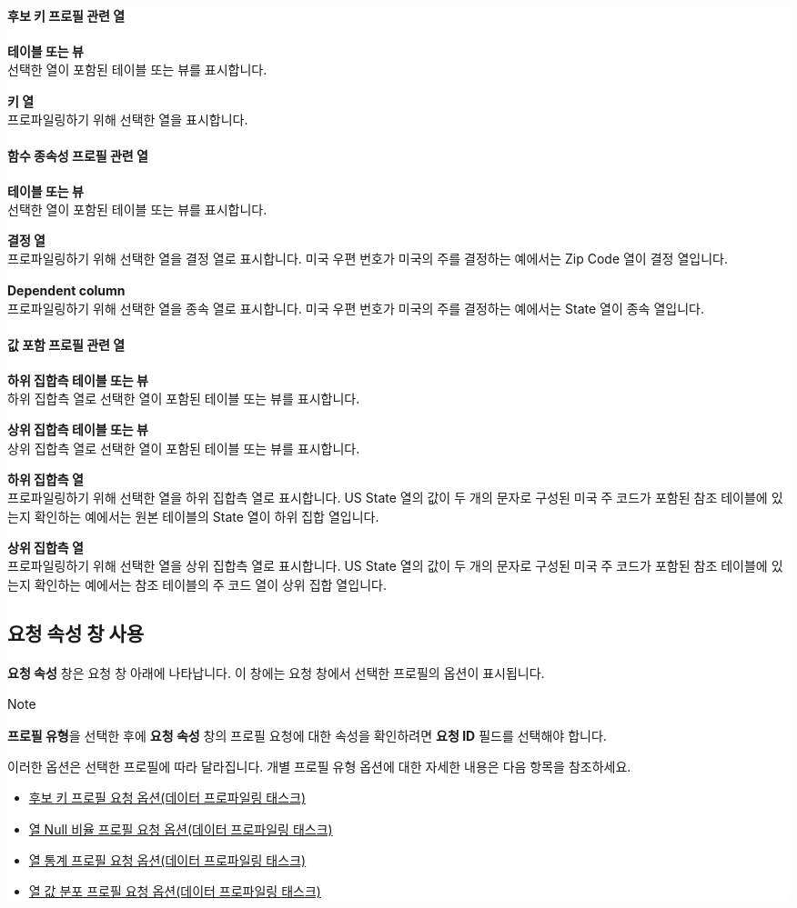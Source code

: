 #### <a name="columns-specific-to-the-candidate-key-profile"></a>후보 키 프로필 관련 열  
 **테이블 또는 뷰**  
 선택한 열이 포함된 테이블 또는 뷰를 표시합니다.  
  
 **키 열**  
 프로파일링하기 위해 선택한 열을 표시합니다.  
  
#### <a name="columns-specific-to-the-functional-dependency-profile"></a>함수 종속성 프로필 관련 열  
 **테이블 또는 뷰**  
 선택한 열이 포함된 테이블 또는 뷰를 표시합니다.  
  
 **결정 열**  
 프로파일링하기 위해 선택한 열을 결정 열로 표시합니다. 미국 우편 번호가 미국의 주를 결정하는 예에서는 Zip Code 열이 결정 열입니다.  
  
 **Dependent column**  
 프로파일링하기 위해 선택한 열을 종속 열로 표시합니다. 미국 우편 번호가 미국의 주를 결정하는 예에서는 State 열이 종속 열입니다.  
  
#### <a name="columns-specific-to-the-value-inclusion-profile"></a>값 포함 프로필 관련 열  
 **하위 집합측 테이블 또는 뷰**  
 하위 집합측 열로 선택한 열이 포함된 테이블 또는 뷰를 표시합니다.  
  
 **상위 집합측 테이블 또는 뷰**  
 상위 집합측 열로 선택한 열이 포함된 테이블 또는 뷰를 표시합니다.  
  
 **하위 집합측 열**  
 프로파일링하기 위해 선택한 열을 하위 집합측 열로 표시합니다. US State 열의 값이 두 개의 문자로 구성된 미국 주 코드가 포함된 참조 테이블에 있는지 확인하는 예에서는 원본 테이블의 State 열이 하위 집합 열입니다.  
  
 **상위 집합측 열**  
 프로파일링하기 위해 선택한 열을 상위 집합측 열로 표시합니다. US State 열의 값이 두 개의 문자로 구성된 미국 주 코드가 포함된 참조 테이블에 있는지 확인하는 예에서는 참조 테이블의 주 코드 열이 상위 집합 열입니다.  
  
## <a name="using-the-request-properties-pane"></a>요청 속성 창 사용  
 **요청 속성** 창은 요청 창 아래에 나타납니다. 이 창에는 요청 창에서 선택한 프로필의 옵션이 표시됩니다.  
  
> [!NOTE]  
>  **프로필 유형**을 선택한 후에 **요청 속성** 창의 프로필 요청에 대한 속성을 확인하려면 **요청 ID** 필드를 선택해야 합니다.  
  
 이러한 옵션은 선택한 프로필에 따라 달라집니다. 개별 프로필 유형 옵션에 대한 자세한 내용은 다음 항목을 참조하세요.  
  
-   [후보 키 프로필 요청 옵션&#40;데이터 프로파일링 태스크&#41;](candidate-key-profile-request-options-data-profiling-task.md)  
  
-   [열 Null 비율 프로필 요청 옵션&#40;데이터 프로파일링 태스크&#41;](column-null-ratio-profile-request-options-data-profiling-task.md)  
  
-   [열 통계 프로필 요청 옵션&#40;데이터 프로파일링 태스크&#41;](column-statistics-profile-request-options-data-profiling-task.md)  
  
-   [열 값 분포 프로필 요청 옵션&#40;데이터 프로파일링 태스크&#41;](column-value-distribution-profile-request-options-data-profiling-task.md)  
  